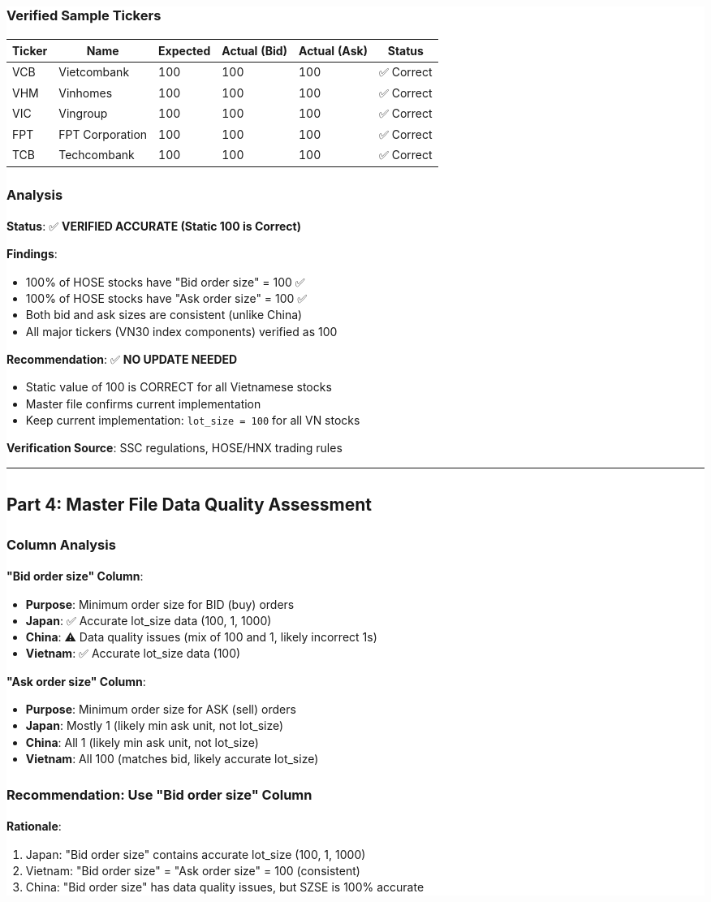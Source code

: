 ### Verified Sample Tickers

| Ticker | Name | Expected | Actual (Bid) | Actual (Ask) | Status |
|--------|------|----------|--------------|--------------|--------|
| VCB | Vietcombank | 100 | 100 | 100 | ✅ Correct |
| VHM | Vinhomes | 100 | 100 | 100 | ✅ Correct |
| VIC | Vingroup | 100 | 100 | 100 | ✅ Correct |
| FPT | FPT Corporation | 100 | 100 | 100 | ✅ Correct |
| TCB | Techcombank | 100 | 100 | 100 | ✅ Correct |

### Analysis

**Status**: ✅ **VERIFIED ACCURATE (Static 100 is Correct)**

**Findings**:
- 100% of HOSE stocks have "Bid order size" = 100 ✅
- 100% of HOSE stocks have "Ask order size" = 100 ✅
- Both bid and ask sizes are consistent (unlike China)
- All major tickers (VN30 index components) verified as 100

**Recommendation**: ✅ **NO UPDATE NEEDED**
- Static value of 100 is CORRECT for all Vietnamese stocks
- Master file confirms current implementation
- Keep current implementation: `lot_size = 100` for all VN stocks

**Verification Source**: SSC regulations, HOSE/HNX trading rules

---

## Part 4: Master File Data Quality Assessment

### Column Analysis

**"Bid order size" Column**:
- **Purpose**: Minimum order size for BID (buy) orders
- **Japan**: ✅ Accurate lot_size data (100, 1, 1000)
- **China**: ⚠️ Data quality issues (mix of 100 and 1, likely incorrect 1s)
- **Vietnam**: ✅ Accurate lot_size data (100)

**"Ask order size" Column**:
- **Purpose**: Minimum order size for ASK (sell) orders
- **Japan**: Mostly 1 (likely min ask unit, not lot_size)
- **China**: All 1 (likely min ask unit, not lot_size)
- **Vietnam**: All 100 (matches bid, likely accurate lot_size)

### Recommendation: Use "Bid order size" Column

**Rationale**:
1. Japan: "Bid order size" contains accurate lot_size (100, 1, 1000)
2. Vietnam: "Bid order size" = "Ask order size" = 100 (consistent)
3. China: "Bid order size" has data quality issues, but SZSE is 100% accurate

